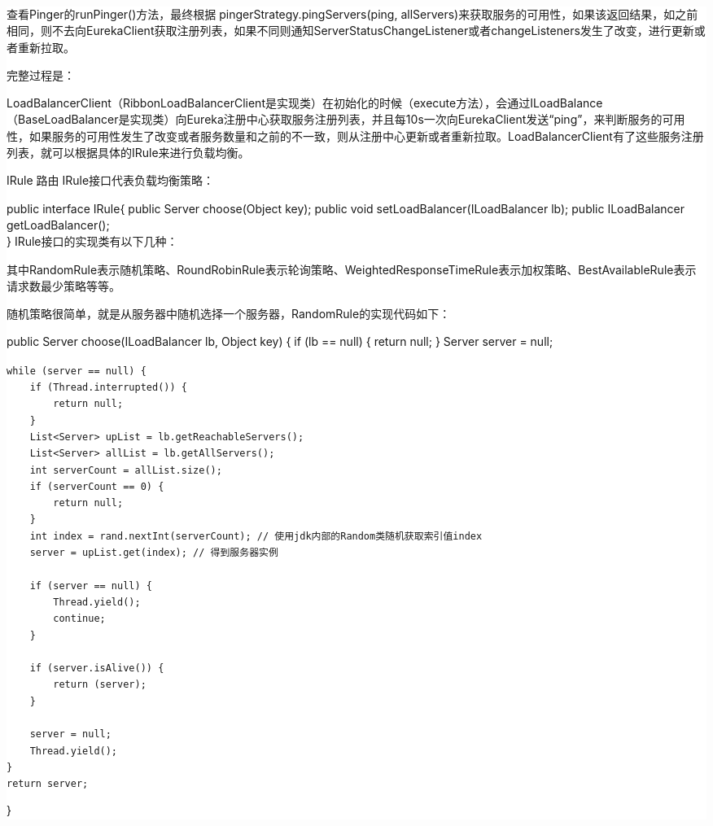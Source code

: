 查看Pinger的runPinger()方法，最终根据 pingerStrategy.pingServers(ping, allServers)来获取服务的可用性，如果该返回结果，如之前相同，则不去向EurekaClient获取注册列表，如果不同则通知ServerStatusChangeListener或者changeListeners发生了改变，进行更新或者重新拉取。

完整过程是：

LoadBalancerClient（RibbonLoadBalancerClient是实现类）在初始化的时候（execute方法），会通过ILoadBalance（BaseLoadBalancer是实现类）向Eureka注册中心获取服务注册列表，并且每10s一次向EurekaClient发送“ping”，来判断服务的可用性，如果服务的可用性发生了改变或者服务数量和之前的不一致，则从注册中心更新或者重新拉取。LoadBalancerClient有了这些服务注册列表，就可以根据具体的IRule来进行负载均衡。



IRule 路由
IRule接口代表负载均衡策略：

public interface IRule{
    public Server choose(Object key);
    public void setLoadBalancer(ILoadBalancer lb);
    public ILoadBalancer getLoadBalancer();    
}
IRule接口的实现类有以下几种：





其中RandomRule表示随机策略、RoundRobinRule表示轮询策略、WeightedResponseTimeRule表示加权策略、BestAvailableRule表示请求数最少策略等等。

随机策略很简单，就是从服务器中随机选择一个服务器，RandomRule的实现代码如下：

public Server choose(ILoadBalancer lb, Object key) {
    if (lb == null) {
        return null;
    }
    Server server = null;

    while (server == null) {
        if (Thread.interrupted()) {
            return null;
        }
        List<Server> upList = lb.getReachableServers();
        List<Server> allList = lb.getAllServers();
        int serverCount = allList.size();
        if (serverCount == 0) {
            return null;
        }
        int index = rand.nextInt(serverCount); // 使用jdk内部的Random类随机获取索引值index
        server = upList.get(index); // 得到服务器实例
     
        if (server == null) {
            Thread.yield();
            continue;
        }
     
        if (server.isAlive()) {
            return (server);
        }
     
        server = null;
        Thread.yield();
    }
    return server;
}

